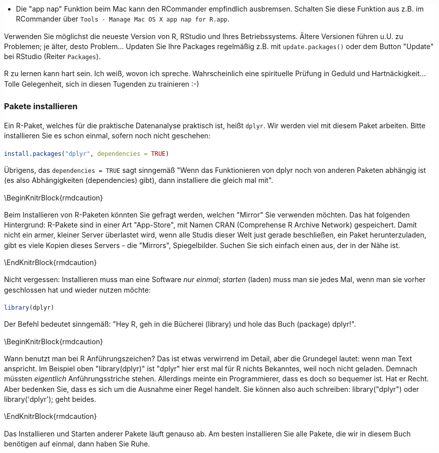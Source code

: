 - Die "app nap" Funktion beim Mac kann den RCommander empfindlich ausbremsen. Schalten Sie diese Funktion aus z.B. im RCommander über `Tools - Manage Mac OS X app nap for R.app`.


Verwenden Sie möglichst die neueste Version von R, RStudio und Ihres Betriebssystems. Ältere Versionen führen u.U. zu Problemen; je älter, desto Problem... Updaten Sie Ihre Packages regelmäßig z.B. mit `update.packages()` oder dem Button "Update" bei RStudio (Reiter `Packages`).

R zu lernen kann hart sein. Ich weiß, wovon ich spreche. Wahrscheinlich eine spirituelle Prüfung in Geduld und Hartnäckigkeit... Tolle Gelegenheit, sich in diesen Tugenden zu trainieren :-)




### Pakete installieren

Ein R-Paket, welches für die praktische Datenanalyse praktisch ist, heißt `dplyr`. Wir werden viel mit diesem Paket arbeiten. Bitte installieren Sie es schon einmal, sofern noch nicht geschehen:


```r
install.packages("dplyr", dependencies = TRUE)
```

Übrigens, das `dependencies = TRUE` sagt sinngemäß "Wenn das Funktionieren von dplyr noch von anderen Paketen abhängig ist (es also Abhängigkeiten (dependencies) gibt), dann installiere die gleich mal mit".



\BeginKnitrBlock{rmdcaution}<div class="rmdcaution">Beim Installieren von R-Paketen könnten Sie gefragt werden, welchen "Mirror" Sie verwenden möchten. Das hat folgenden Hintergrund: R-Pakete sind in einer Art "App-Store", mit Namen CRAN (Comprehense R Archive Network) gespeichert. Damit nicht ein armer, kleiner Server überlastet wird, wenn alle Studis dieser Welt just gerade beschließen, ein Paket herunterzuladen, gibt es viele Kopien dieses Servers - die "Mirrors", Spiegelbilder. Suchen Sie sich einfach einen aus, der in der Nähe ist.
</div>\EndKnitrBlock{rmdcaution}


Nicht vergessen: Installieren muss man eine Software *nur einmal*; *starten* (laden) muss man sie jedes Mal, wenn man sie vorher geschlossen hat und wieder nutzen möchte:


```r
library(dplyr)
```

Der Befehl bedeutet sinngemäß: "Hey R, geh in die Bücherei (library) und hole das Buch (package) dplyr!".


\BeginKnitrBlock{rmdcaution}<div class="rmdcaution">Wann benutzt man bei R Anführungszeichen? Das ist etwas verwirrend im Detail, aber die Grundegel lautet: wenn man Text anspricht. Im Beispiel oben "library(dplyr)" ist "dplyr" hier erst mal für R nichts Bekanntes, weil noch nicht geladen. Demnach müssten *eigentlich* Anführungsstriche stehen. Allerdings meinte ein Programmierer, dass es doch so bequemer ist. Hat er Recht. Aber bedenken Sie, dass es sich um die Ausnahme einer Regel handelt. Sie können also auch schreiben: library("dplyr") oder library('dplyr'); geht beides.
</div>\EndKnitrBlock{rmdcaution}



Das Installieren und Starten anderer Pakete läuft genauso ab. Am besten installieren Sie alle Pakete, die wir in diesem Buch benötigen auf einmal, dann haben Sie Ruhe.
